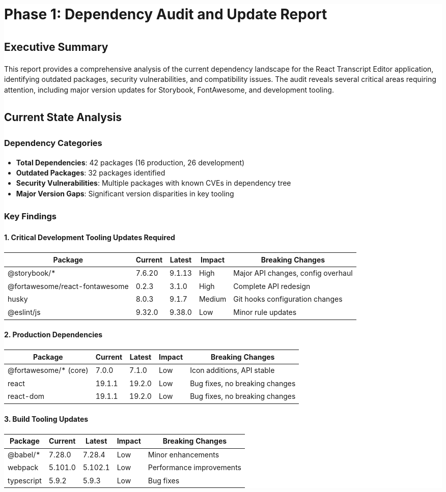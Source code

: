 # Phase 1: Dependency Audit and Update Report

## Executive Summary

This report provides a comprehensive analysis of the current dependency landscape for the React Transcript Editor application, identifying outdated packages, security vulnerabilities, and compatibility issues. The audit reveals several critical areas requiring attention, including major version updates for Storybook, FontAwesome, and development tooling.

## Current State Analysis

### Dependency Categories
- **Total Dependencies**: 42 packages (16 production, 26 development)
- **Outdated Packages**: 32 packages identified
- **Security Vulnerabilities**: Multiple packages with known CVEs in dependency tree
- **Major Version Gaps**: Significant version disparities in key tooling

### Key Findings

#### 1. Critical Development Tooling Updates Required

| Package | Current | Latest | Impact | Breaking Changes |
|---------|---------|--------|--------|------------------|
| @storybook/* | 7.6.20 | 9.1.13 | High | Major API changes, config overhaul |
| @fortawesome/react-fontawesome | 0.2.3 | 3.1.0 | High | Complete API redesign |
| husky | 8.0.3 | 9.1.7 | Medium | Git hooks configuration changes |
| @eslint/js | 9.32.0 | 9.38.0 | Low | Minor rule updates |

#### 2. Production Dependencies

| Package | Current | Latest | Impact | Breaking Changes |
|---------|---------|--------|--------|------------------|
| @fortawesome/* (core) | 7.0.0 | 7.1.0 | Low | Icon additions, API stable |
| react | 19.1.1 | 19.2.0 | Low | Bug fixes, no breaking changes |
| react-dom | 19.1.1 | 19.2.0 | Low | Bug fixes, no breaking changes |

#### 3. Build Tooling Updates

| Package | Current | Latest | Impact | Breaking Changes |
|---------|---------|--------|--------|------------------|
| @babel/* | 7.28.0 | 7.28.4 | Low | Minor enhancements |
| webpack | 5.101.0 | 5.102.1 | Low | Performance improvements |
| typescript | 5.9.2 | 5.9.3 | Low | Bug fixes |

